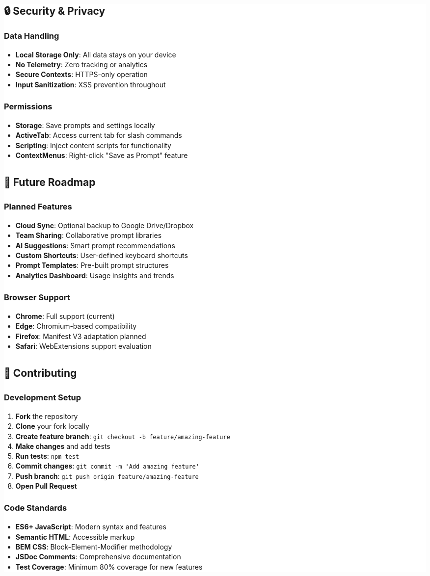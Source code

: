 ## 🔒 Security & Privacy

### Data Handling
- **Local Storage Only**: All data stays on your device
- **No Telemetry**: Zero tracking or analytics
- **Secure Contexts**: HTTPS-only operation
- **Input Sanitization**: XSS prevention throughout

### Permissions
- **Storage**: Save prompts and settings locally
- **ActiveTab**: Access current tab for slash commands
- **Scripting**: Inject content scripts for functionality
- **ContextMenus**: Right-click "Save as Prompt" feature

## 🚀 Future Roadmap

### Planned Features
- **Cloud Sync**: Optional backup to Google Drive/Dropbox
- **Team Sharing**: Collaborative prompt libraries
- **AI Suggestions**: Smart prompt recommendations
- **Custom Shortcuts**: User-defined keyboard shortcuts
- **Prompt Templates**: Pre-built prompt structures
- **Analytics Dashboard**: Usage insights and trends

### Browser Support
- **Chrome**: Full support (current)
- **Edge**: Chromium-based compatibility
- **Firefox**: Manifest V3 adaptation planned
- **Safari**: WebExtensions support evaluation

## 🤝 Contributing

### Development Setup
1. **Fork** the repository
2. **Clone** your fork locally
3. **Create feature branch**: `git checkout -b feature/amazing-feature`
4. **Make changes** and add tests
5. **Run tests**: `npm test`
6. **Commit changes**: `git commit -m 'Add amazing feature'`
7. **Push branch**: `git push origin feature/amazing-feature`
8. **Open Pull Request**

### Code Standards
- **ES6+ JavaScript**: Modern syntax and features
- **Semantic HTML**: Accessible markup
- **BEM CSS**: Block-Element-Modifier methodology
- **JSDoc Comments**: Comprehensive documentation
- **Test Coverage**: Minimum 80% coverage for new features
